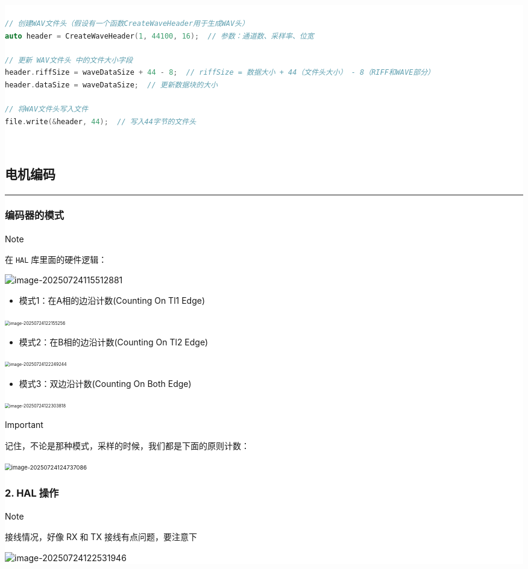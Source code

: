 ```cpp

// 创建WAV文件头（假设有一个函数CreateWaveHeader用于生成WAV头）
auto header = CreateWaveHeader(1, 44100, 16);  // 参数：通道数、采样率、位宽

// 更新 WAV文件头 中的文件大小字段
header.riffSize = waveDataSize + 44 - 8;  // riffSize = 数据大小 + 44（文件头大小） - 8（RIFF和WAVE部分）
header.dataSize = waveDataSize;  // 更新数据块的大小

// 将WAV文件头写入文件
file.write(&header, 44);  // 写入44字节的文件头
```

<br>

## 电机编码

---

### 编码器的模式

> [!note]
>
> 在 `HAL` 库里面的硬件逻辑：

![image-20250724115512881](https://raw.githubusercontent.com/MTsocute/New_Image/main/img/image-20250724115512881.png)

- 模式1：在A相的边沿计数(Counting On Tl1 Edge)

<img src="https://raw.githubusercontent.com/MTsocute/New_Image/main/img/image-20250724122155256.png" alt="image-20250724122155256" style="zoom:50%;" />

- 模式2：在B相的边沿计数(Counting On Tl2 Edge)

<img src="https://raw.githubusercontent.com/MTsocute/New_Image/main/img/image-20250724122249244.png" alt="image-20250724122249244" style="zoom:50%;" />

- 模式3：双边沿计数(Counting On Both Edge)

<img src="https://raw.githubusercontent.com/MTsocute/New_Image/main/img/image-20250724122303818.png" alt="image-20250724122303818" style="zoom:50%;" />

> [!important]
>
> 记住，不论是那种模式，采样的时候，我们都是下面的原则计数：

<img src="https://raw.githubusercontent.com/MTsocute/New_Image/main/img/image-20250724124737086.png" alt="image-20250724124737086" style="zoom:67%;" />

### 2. HAL 操作

> [!note]
>
> 接线情况，好像 RX 和 TX 接线有点问题，要注意下

![image-20250724122531946](https://raw.githubusercontent.com/MTsocute/New_Image/main/img/image-20250724122531946.png)
